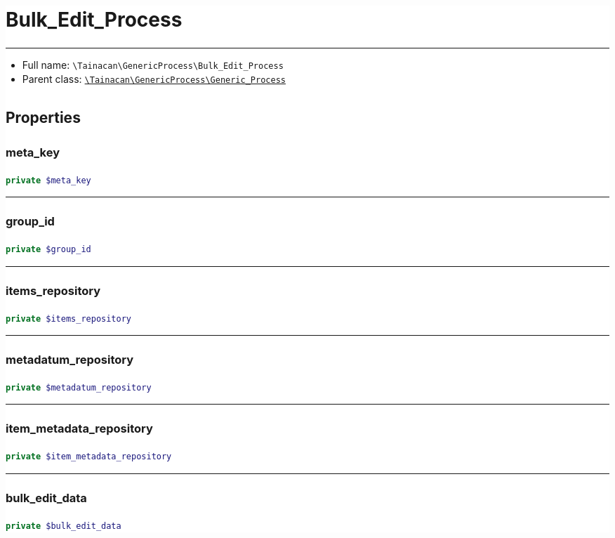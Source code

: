 # Bulk_Edit_Process


***

* Full name: `\Tainacan\GenericProcess\Bulk_Edit_Process`
* Parent class: [`\Tainacan\GenericProcess\Generic_Process`](./Generic_Process)

## Properties

### meta_key

```php
private $meta_key
```

***

### group_id

```php
private $group_id
```

***

### items_repository

```php
private $items_repository
```

***

### metadatum_repository

```php
private $metadatum_repository
```

***

### item_metadata_repository

```php
private $item_metadata_repository
```

***

### bulk_edit_data

```php
private $bulk_edit_data
```
